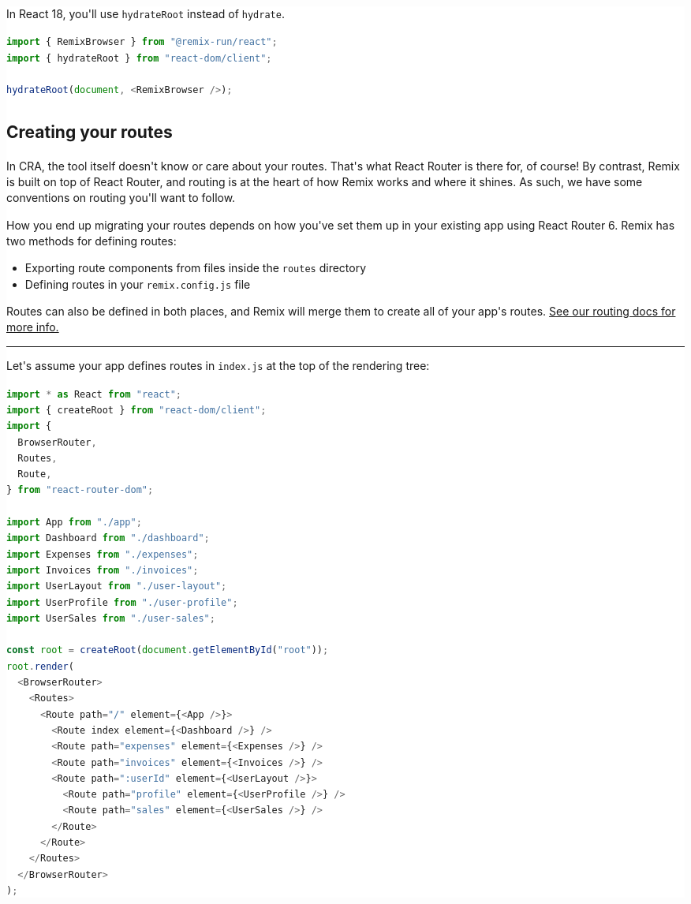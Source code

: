 In React 18, you'll use `hydrateRoot` instead of `hydrate`.

```js filename=entry.client.jsx lines=[2,4]
import { RemixBrowser } from "@remix-run/react";
import { hydrateRoot } from "react-dom/client";

hydrateRoot(document, <RemixBrowser />);
```

## Creating your routes

In CRA, the tool itself doesn't know or care about your routes. That's what React Router is there for, of course! By contrast, Remix is built on top of React Router, and routing is at the heart of how Remix works and where it shines. As such, we have some conventions on routing you'll want to follow.

How you end up migrating your routes depends on how you've set them up in your existing app using React Router 6. Remix has two methods for defining routes:

- Exporting route components from files inside the `routes` directory
- Defining routes in your `remix.config.js` file

Routes can also be defined in both places, and Remix will merge them to create all of your app's routes. [See our routing docs for more info.](../api/conventions)

---

Let's assume your app defines routes in `index.js` at the top of the rendering tree:

```js filename=index.js
import * as React from "react";
import { createRoot } from "react-dom/client";
import {
  BrowserRouter,
  Routes,
  Route,
} from "react-router-dom";

import App from "./app";
import Dashboard from "./dashboard";
import Expenses from "./expenses";
import Invoices from "./invoices";
import UserLayout from "./user-layout";
import UserProfile from "./user-profile";
import UserSales from "./user-sales";

const root = createRoot(document.getElementById("root"));
root.render(
  <BrowserRouter>
    <Routes>
      <Route path="/" element={<App />}>
        <Route index element={<Dashboard />} />
        <Route path="expenses" element={<Expenses />} />
        <Route path="invoices" element={<Invoices />} />
        <Route path=":userId" element={<UserLayout />}>
          <Route path="profile" element={<UserProfile />} />
          <Route path="sales" element={<UserSales />} />
        </Route>
      </Route>
    </Routes>
  </BrowserRouter>
);
```
